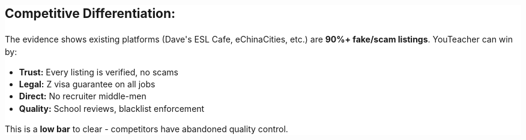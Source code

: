 ## Competitive Differentiation:

The evidence shows existing platforms (Dave's ESL Cafe, eChinaCities, etc.) are **90%+ fake/scam listings**. YouTeacher can win by:
- **Trust:** Every listing is verified, no scams
- **Legal:** Z visa guarantee on all jobs
- **Direct:** No recruiter middle-men
- **Quality:** School reviews, blacklist enforcement

This is a **low bar** to clear - competitors have abandoned quality control.